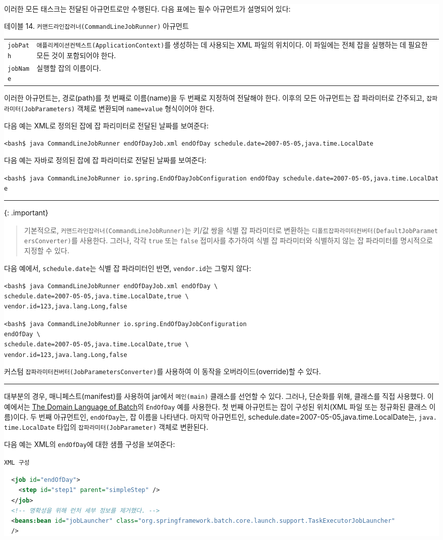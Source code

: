 이러한 모든 태스크는 전달된 아규먼트로만 수행된다. 다음 표에는 필수 아규먼트가 설명되어 있다:

테이블 14. `커맨드라인잡러너(CommandLineJobRunner)` 아규먼트

|||
|---|---|
|`jobPath`|`애플리케이션컨텍스트(ApplicationContext)`를 생성하는 데 사용되는 XML 파일의 위치이다. 이 파일에는 전체 잡을 실행하는 데 필요한 모든 것이 포함되어야 한다.|
|`jobName`|실행할 잡의 이름이다.|

이러한 아규먼트는, 경로(path)를 첫 번째로 이름(name)을 두 번째로 지정하여 전달해야 한다. 이후의 모든 아규먼트는 잡 파라미터로 간주되고, `잡파라미터(JobParameters)` 객체로 변환되며 `name=value` 형식이어야 한다.

다음 예는 XML로 정의된 잡에 잡 파리미터로 전달된 날짜를 보여준다:
```
<bash$ java CommandLineJobRunner endOfDayJob.xml endOfDay schedule.date=2007-05-05,java.time.LocalDate
```

다음 예는 자바로 정의된 잡에 잡 파라미터로 전달된 날짜를 보여준다:
```
<bash$ java CommandLineJobRunner io.spring.EndOfDayJobConfiguration endOfDay schedule.date=2007-05-05,java.time.LocalDate
```

---
{: .important}
>기본적으로, `커맨드라인잡러너(CommandLineJobRunner)`는 키/값 쌍을 식별 잡 파라미터로 변환하는 `디폴트잡파라미터컨버터(DefaultJobParametersConverter)`를 사용한다. 그러나, 각각 `true` 또는 `false` 접미사를 추가하여 식별 잡 파라미터와 식별하지 않는 잡 파라미터를 명시적으로 지정할 수 있다.

다음 예에서, `schedule.date`는 식별 잡 파라미터인 반면, `vendor.id`는 그렇지 않다:

```
<bash$ java CommandLineJobRunner endOfDayJob.xml endOfDay \
schedule.date=2007-05-05,java.time.LocalDate,true \
vendor.id=123,java.lang.Long,false
```
```
<bash$ java CommandLineJobRunner io.spring.EndOfDayJobConfiguration
endOfDay \
schedule.date=2007-05-05,java.time.LocalDate,true \
vendor.id=123,java.lang.Long,false
```
커스텀 `잡파라미터컨버터(JobParametersConverter)`를 사용하여 이 동작을 오버라이드(override)할 수 있다.

---

대부분의 경우, 매니페스트(manifest)를 사용하여 jar에서 `메인(main)` 클래스를 선언할 수 있다. 그러나, 단순화를 위해, 클래스를 직접 사용했다. 이 예에서는 [The Domain Language of Batch](https://onestone9900.github.io/docs/spring_batch/5.0.2/3.%20domain_language_of_batch/)의 `EndOfDay` 예를 사용한다. 첫 번째 아규먼트는 잡이 구성된 위치(XML 파일 또는 정규화된 클래스 이름)이다. 두 번째 아규먼트인, `endOfDay`는, 잡 이름을 나타낸다. 마지막 아규먼트인, schedule.date=2007-05-05,java.time.LocalDate는, `java.time.LocalDate` 타입의 `잡파라미터(JobParameter)` 객체로 변환된다.

다음 예는 XML의 `endOfDay`에 대한 샘플 구성을 보여준다:

`XML 구성`
```xml
  <job id="endOfDay">
    <step id="step1" parent="simpleStep" />
  </job>
  <!-- 명확성을 위해 런처 세부 정보를 제거했다. -->
  <beans:bean id="jobLauncher" class="org.springframework.batch.core.launch.support.TaskExecutorJobLauncher"
  />
```
